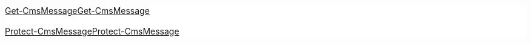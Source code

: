 [<span data-ttu-id="7ab2d-160">Get-CmsMessage</span><span class="sxs-lookup"><span data-stu-id="7ab2d-160">Get-CmsMessage</span></span>](Get-CmsMessage.md)

[<span data-ttu-id="7ab2d-161">Protect-CmsMessage</span><span class="sxs-lookup"><span data-stu-id="7ab2d-161">Protect-CmsMessage</span></span>](Protect-CmsMessage.md)
